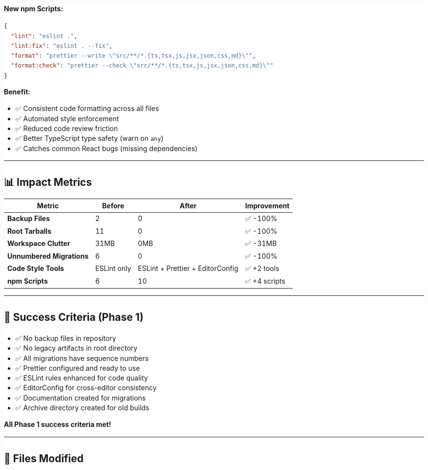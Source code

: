 **New npm Scripts:**
```json
{
  "lint": "eslint .",
  "lint:fix": "eslint . --fix",
  "format": "prettier --write \"src/**/*.{ts,tsx,js,jsx,json,css,md}\"",
  "format:check": "prettier --check \"src/**/*.{ts,tsx,js,jsx,json,css,md}\""
}
```

**Benefit:**
- ✅ Consistent code formatting across all files
- ✅ Automated style enforcement
- ✅ Reduced code review friction
- ✅ Better TypeScript type safety (warn on `any`)
- ✅ Catches common React bugs (missing dependencies)

---

## 📊 Impact Metrics

| Metric | Before | After | Improvement |
|--------|--------|-------|-------------|
| **Backup Files** | 2 | 0 | ✅ -100% |
| **Root Tarballs** | 11 | 0 | ✅ -100% |
| **Workspace Clutter** | 31MB | 0MB | ✅ -31MB |
| **Unnumbered Migrations** | 6 | 0 | ✅ -100% |
| **Code Style Tools** | ESLint only | ESLint + Prettier + EditorConfig | ✅ +2 tools |
| **npm Scripts** | 6 | 10 | ✅ +4 scripts |

---

## 🎯 Success Criteria (Phase 1)

- ✅ No backup files in repository
- ✅ No legacy artifacts in root directory
- ✅ All migrations have sequence numbers
- ✅ Prettier configured and ready to use
- ✅ ESLint rules enhanced for code quality
- ✅ EditorConfig for cross-editor consistency
- ✅ Documentation created for migrations
- ✅ Archive directory created for old builds

**All Phase 1 success criteria met!**

---

## 🔧 Files Modified
